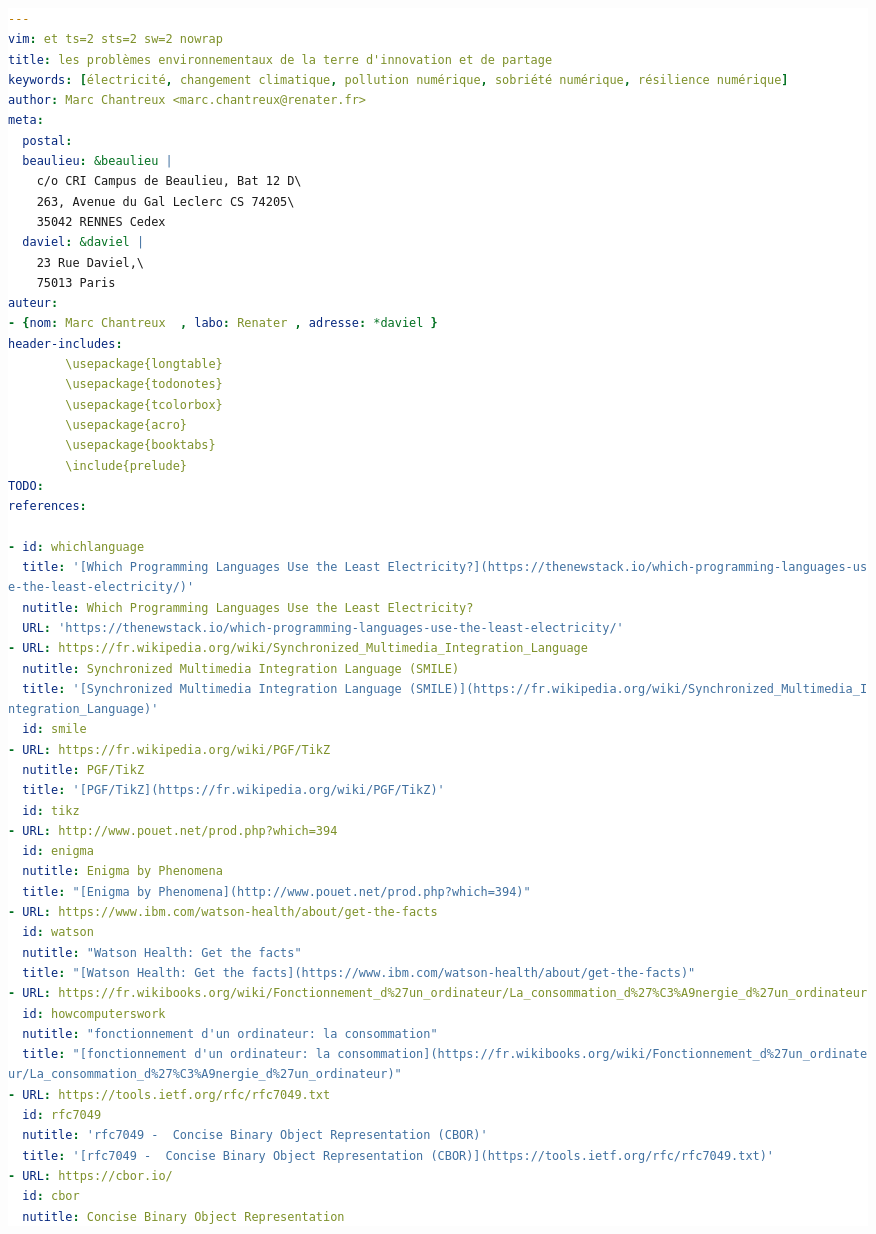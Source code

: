 ```yaml
---
vim: et ts=2 sts=2 sw=2 nowrap
title: les problèmes environnementaux de la terre d'innovation et de partage
keywords: [électricité, changement climatique, pollution numérique, sobriété numérique, résilience numérique]
author: Marc Chantreux <marc.chantreux@renater.fr>
meta:
  postal:
  beaulieu: &beaulieu |
    c/o CRI Campus de Beaulieu, Bat 12 D\
    263, Avenue du Gal Leclerc CS 74205\
    35042 RENNES Cedex
  daviel: &daviel |
    23 Rue Daviel,\
    75013 Paris
auteur:
- {nom: Marc Chantreux  , labo: Renater , adresse: *daviel }
header-includes:
        \usepackage{longtable}
        \usepackage{todonotes}
        \usepackage{tcolorbox}
        \usepackage{acro}
        \usepackage{booktabs}
        \include{prelude}
TODO:
references:

- id: whichlanguage
  title: '[Which Programming Languages Use the Least Electricity?](https://thenewstack.io/which-programming-languages-use-the-least-electricity/)'
  nutitle: Which Programming Languages Use the Least Electricity?
  URL: 'https://thenewstack.io/which-programming-languages-use-the-least-electricity/'
- URL: https://fr.wikipedia.org/wiki/Synchronized_Multimedia_Integration_Language
  nutitle: Synchronized Multimedia Integration Language (SMILE)
  title: '[Synchronized Multimedia Integration Language (SMILE)](https://fr.wikipedia.org/wiki/Synchronized_Multimedia_Integration_Language)'
  id: smile
- URL: https://fr.wikipedia.org/wiki/PGF/TikZ
  nutitle: PGF/TikZ
  title: '[PGF/TikZ](https://fr.wikipedia.org/wiki/PGF/TikZ)'
  id: tikz
- URL: http://www.pouet.net/prod.php?which=394
  id: enigma
  nutitle: Enigma by Phenomena
  title: "[Enigma by Phenomena](http://www.pouet.net/prod.php?which=394)"
- URL: https://www.ibm.com/watson-health/about/get-the-facts
  id: watson
  nutitle: "Watson Health: Get the facts"
  title: "[Watson Health: Get the facts](https://www.ibm.com/watson-health/about/get-the-facts)"
- URL: https://fr.wikibooks.org/wiki/Fonctionnement_d%27un_ordinateur/La_consommation_d%27%C3%A9nergie_d%27un_ordinateur
  id: howcomputerswork
  nutitle: "fonctionnement d'un ordinateur: la consommation"
  title: "[fonctionnement d'un ordinateur: la consommation](https://fr.wikibooks.org/wiki/Fonctionnement_d%27un_ordinateur/La_consommation_d%27%C3%A9nergie_d%27un_ordinateur)"
- URL: https://tools.ietf.org/rfc/rfc7049.txt
  id: rfc7049
  nutitle: 'rfc7049 -  Concise Binary Object Representation (CBOR)'
  title: '[rfc7049 -  Concise Binary Object Representation (CBOR)](https://tools.ietf.org/rfc/rfc7049.txt)'
- URL: https://cbor.io/
  id: cbor
  nutitle: Concise Binary Object Representation
```